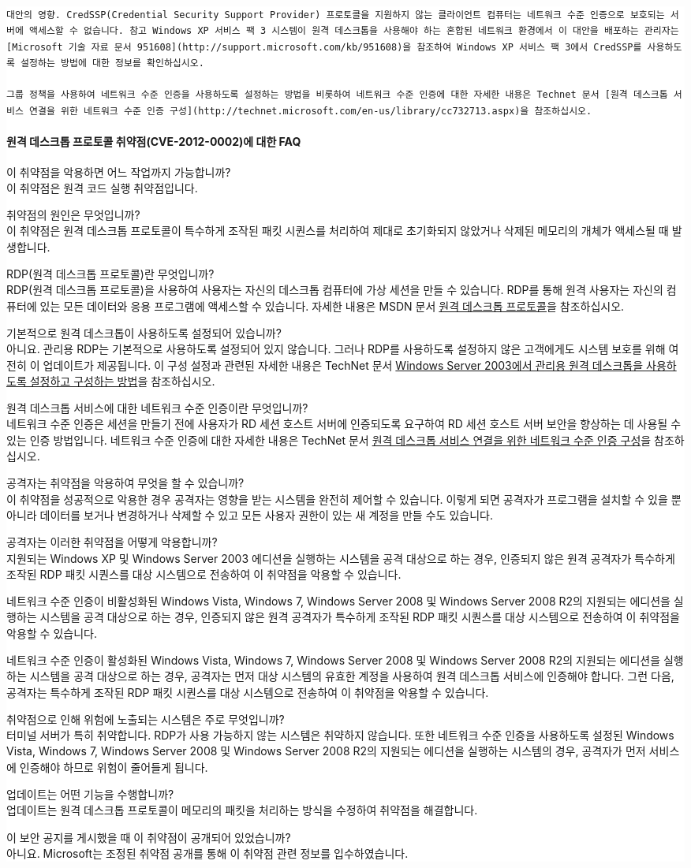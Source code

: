     대안의 영향. CredSSP(Credential Security Support Provider) 프로토콜을 지원하지 않는 클라이언트 컴퓨터는 네트워크 수준 인증으로 보호되는 서버에 액세스할 수 없습니다. 참고 Windows XP 서비스 팩 3 시스템이 원격 데스크톱을 사용해야 하는 혼합된 네트워크 환경에서 이 대안을 배포하는 관리자는 [Microsoft 기술 자료 문서 951608](http://support.microsoft.com/kb/951608)을 참조하여 Windows XP 서비스 팩 3에서 CredSSP를 사용하도록 설정하는 방법에 대한 정보를 확인하십시오.
  
    그룹 정책을 사용하여 네트워크 수준 인증을 사용하도록 설정하는 방법을 비롯하여 네트워크 수준 인증에 대한 자세한 내용은 Technet 문서 [원격 데스크톱 서비스 연결을 위한 네트워크 수준 인증 구성](http://technet.microsoft.com/en-us/library/cc732713.aspx)을 참조하십시오.
  
#### 원격 데스크톱 프로토콜 취약점(CVE-2012-0002)에 대한 FAQ
  
이 취약점을 악용하면 어느 작업까지 가능합니까?   
이 취약점은 원격 코드 실행 취약점입니다.
  
취약점의 원인은 무엇입니까?   
이 취약점은 원격 데스크톱 프로토콜이 특수하게 조작된 패킷 시퀀스를 처리하여 제대로 초기화되지 않았거나 삭제된 메모리의 개체가 액세스될 때 발생합니다.
  
RDP(원격 데스크톱 프로토콜)란 무엇입니까?   
RDP(원격 데스크톱 프로토콜)을 사용하여 사용자는 자신의 데스크톱 컴퓨터에 가상 세션을 만들 수 있습니다. RDP를 통해 원격 사용자는 자신의 컴퓨터에 있는 모든 데이터와 응용 프로그램에 액세스할 수 있습니다. 자세한 내용은 MSDN 문서 [원격 데스크톱 프로토콜](http://msdn.microsoft.com/en-us/library/aa383015(v=vs.85).aspx)을 참조하십시오.
  
기본적으로 원격 데스크톱이 사용하도록 설정되어 있습니까?   
아니요. 관리용 RDP는 기본적으로 사용하도록 설정되어 있지 않습니다. 그러나 RDP를 사용하도록 설정하지 않은 고객에게도 시스템 보호를 위해 여전히 이 업데이트가 제공됩니다. 이 구성 설정과 관련된 자세한 내용은 TechNet 문서 [Windows Server 2003에서 관리용 원격 데스크톱을 사용하도록 설정하고 구성하는 방법](http://support.microsoft.com/kb/814590)을 참조하십시오.
  
원격 데스크톱 서비스에 대한 네트워크 수준 인증이란 무엇입니까?    
네트워크 수준 인증은 세션을 만들기 전에 사용자가 RD 세션 호스트 서버에 인증되도록 요구하여 RD 세션 호스트 서버 보안을 향상하는 데 사용될 수 있는 인증 방법입니다. 네트워크 수준 인증에 대한 자세한 내용은 TechNet 문서 [원격 데스크톱 서비스 연결을 위한 네트워크 수준 인증 구성](http://technet.microsoft.com/en-us/library/cc732713.aspx)을 참조하십시오.
  
공격자는 취약점을 악용하여 무엇을 할 수 있습니까?   
이 취약점을 성공적으로 악용한 경우 공격자는 영향을 받는 시스템을 완전히 제어할 수 있습니다. 이렇게 되면 공격자가 프로그램을 설치할 수 있을 뿐 아니라 데이터를 보거나 변경하거나 삭제할 수 있고 모든 사용자 권한이 있는 새 계정을 만들 수도 있습니다.
  
공격자는 이러한 취약점을 어떻게 악용합니까?   
지원되는 Windows XP 및 Windows Server 2003 에디션을 실행하는 시스템을 공격 대상으로 하는 경우, 인증되지 않은 원격 공격자가 특수하게 조작된 RDP 패킷 시퀀스를 대상 시스템으로 전송하여 이 취약점을 악용할 수 있습니다.
  
네트워크 수준 인증이 비활성화된 Windows Vista, Windows 7, Windows Server 2008 및 Windows Server 2008 R2의 지원되는 에디션을 실행하는 시스템을 공격 대상으로 하는 경우, 인증되지 않은 원격 공격자가 특수하게 조작된 RDP 패킷 시퀀스를 대상 시스템으로 전송하여 이 취약점을 악용할 수 있습니다.
  
네트워크 수준 인증이 활성화된 Windows Vista, Windows 7, Windows Server 2008 및 Windows Server 2008 R2의 지원되는 에디션을 실행하는 시스템을 공격 대상으로 하는 경우, 공격자는 먼저 대상 시스템의 유효한 계정을 사용하여 원격 데스크톱 서비스에 인증해야 합니다. 그런 다음, 공격자는 특수하게 조작된 RDP 패킷 시퀀스를 대상 시스템으로 전송하여 이 취약점을 악용할 수 있습니다.
  
취약점으로 인해 위험에 노출되는 시스템은 주로 무엇입니까?   
터미널 서버가 특히 취약합니다. RDP가 사용 가능하지 않는 시스템은 취약하지 않습니다. 또한 네트워크 수준 인증을 사용하도록 설정된 Windows Vista, Windows 7, Windows Server 2008 및 Windows Server 2008 R2의 지원되는 에디션을 실행하는 시스템의 경우, 공격자가 먼저 서비스에 인증해야 하므로 위험이 줄어들게 됩니다.
  
업데이트는 어떤 기능을 수행합니까?   
업데이트는 원격 데스크톱 프로토콜이 메모리의 패킷을 처리하는 방식을 수정하여 취약점을 해결합니다.
  
이 보안 공지를 게시했을 때 이 취약점이 공개되어 있었습니까?   
아니요. Microsoft는 조정된 취약점 공개를 통해 이 취약점 관련 정보를 입수하였습니다.
  